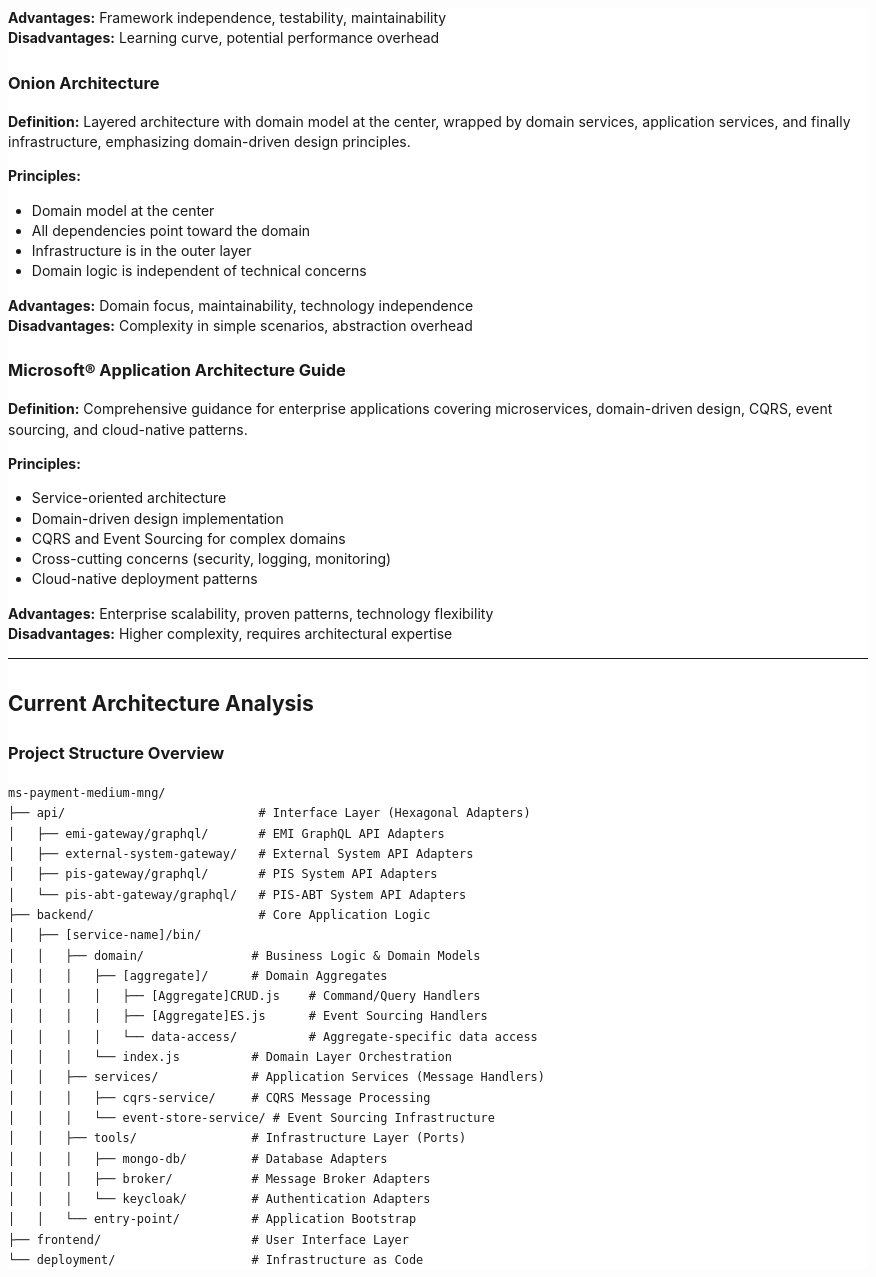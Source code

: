 **Advantages:** Framework independence, testability, maintainability  
**Disadvantages:** Learning curve, potential performance overhead

### Onion Architecture
**Definition:** Layered architecture with domain model at the center, wrapped by domain services, application services, and finally infrastructure, emphasizing domain-driven design principles.

**Principles:**
- Domain model at the center
- All dependencies point toward the domain
- Infrastructure is in the outer layer
- Domain logic is independent of technical concerns

**Advantages:** Domain focus, maintainability, technology independence  
**Disadvantages:** Complexity in simple scenarios, abstraction overhead

### Microsoft® Application Architecture Guide
**Definition:** Comprehensive guidance for enterprise applications covering microservices, domain-driven design, CQRS, event sourcing, and cloud-native patterns.

**Principles:**
- Service-oriented architecture
- Domain-driven design implementation
- CQRS and Event Sourcing for complex domains
- Cross-cutting concerns (security, logging, monitoring)
- Cloud-native deployment patterns

**Advantages:** Enterprise scalability, proven patterns, technology flexibility  
**Disadvantages:** Higher complexity, requires architectural expertise

---

## Current Architecture Analysis

### Project Structure Overview

```
ms-payment-medium-mng/
├── api/                           # Interface Layer (Hexagonal Adapters)
│   ├── emi-gateway/graphql/       # EMI GraphQL API Adapters
│   ├── external-system-gateway/   # External System API Adapters  
│   ├── pis-gateway/graphql/       # PIS System API Adapters
│   └── pis-abt-gateway/graphql/   # PIS-ABT System API Adapters
├── backend/                       # Core Application Logic
│   ├── [service-name]/bin/
│   │   ├── domain/               # Business Logic & Domain Models
│   │   │   ├── [aggregate]/      # Domain Aggregates
│   │   │   │   ├── [Aggregate]CRUD.js    # Command/Query Handlers
│   │   │   │   ├── [Aggregate]ES.js      # Event Sourcing Handlers
│   │   │   │   └── data-access/          # Aggregate-specific data access
│   │   │   └── index.js          # Domain Layer Orchestration
│   │   ├── services/             # Application Services (Message Handlers)
│   │   │   ├── cqrs-service/     # CQRS Message Processing
│   │   │   └── event-store-service/ # Event Sourcing Infrastructure
│   │   ├── tools/                # Infrastructure Layer (Ports)
│   │   │   ├── mongo-db/         # Database Adapters
│   │   │   ├── broker/           # Message Broker Adapters
│   │   │   └── keycloak/         # Authentication Adapters
│   │   └── entry-point/          # Application Bootstrap
├── frontend/                     # User Interface Layer
└── deployment/                   # Infrastructure as Code
```
